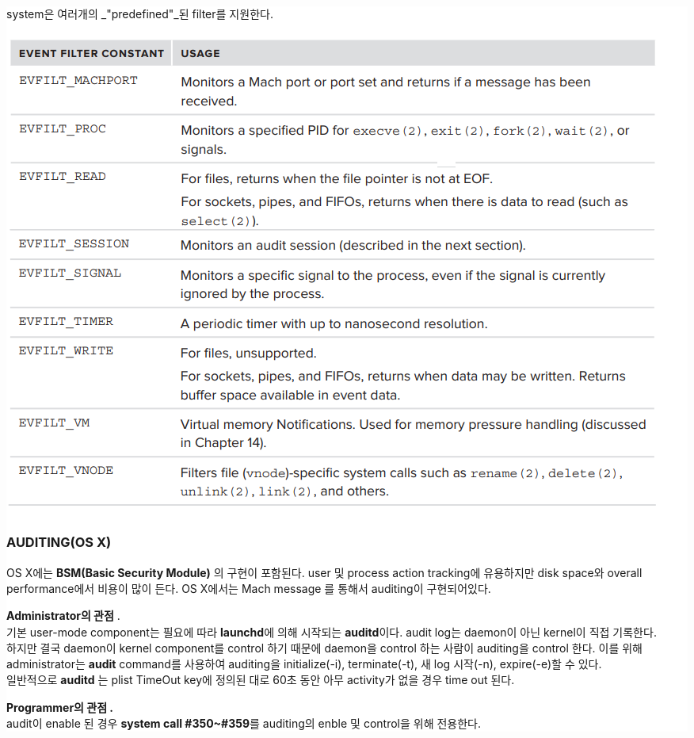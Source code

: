 system은 여러개의 _"predefined"_된 filter를 지원한다. 

![](/assets/macosx/tab_3_2.PNG)



### AUDITING\(OS X\)

OS X에는 **BSM\(Basic Security Module\)** 의 구현이 포함된다. user 및 process action tracking에 유용하지만 disk space와 overall performance에서 비용이 많이 든다. OS X에서는 Mach message 를 통해서 auditing이 구현되어있다.

**Administrator의 관점** .   
기본 user-mode component는 필요에 따라 **launchd**에 의해 시작되는 **auditd**이다. audit log는 daemon이 아닌 kernel이 직접 기록한다.   
하지만 결국 daemon이 kernel component를 control 하기 때문에 daemon을 control 하는 사람이 auditing을 control 한다. 이를 위해 administrator는 **audit** command를 사용하여 auditing을 initialize\(-i\), terminate\(-t\), 새 log 시작\(-n\), expire\(-e\)할 수 있다.  
일반적으로 **auditd** 는 plist TimeOut key에 정의된 대로 60초 동안 아무 activity가 없을 경우 time out 된다.

**Programmer의 관점 .**  
audit이 enable 된 경우 **system call \#350~\#359**를 auditing의 enble 및 control을 위해 전용한다. 
